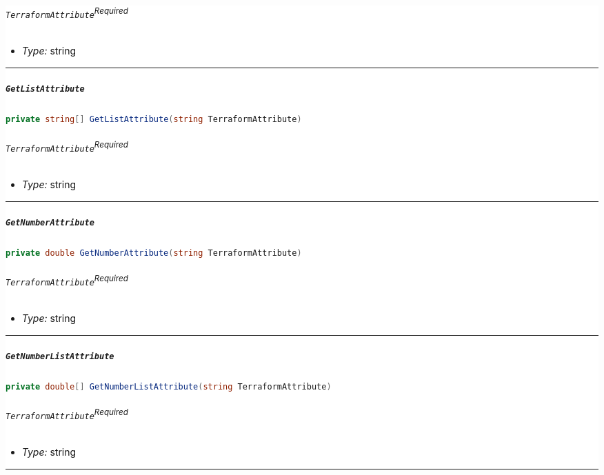 ###### `TerraformAttribute`<sup>Required</sup> <a name="TerraformAttribute" id="@cdktf/provider-nomad.job.JobHcl2OutputReference.getBooleanMapAttribute.parameter.terraformAttribute"></a>

- *Type:* string

---

##### `GetListAttribute` <a name="GetListAttribute" id="@cdktf/provider-nomad.job.JobHcl2OutputReference.getListAttribute"></a>

```csharp
private string[] GetListAttribute(string TerraformAttribute)
```

###### `TerraformAttribute`<sup>Required</sup> <a name="TerraformAttribute" id="@cdktf/provider-nomad.job.JobHcl2OutputReference.getListAttribute.parameter.terraformAttribute"></a>

- *Type:* string

---

##### `GetNumberAttribute` <a name="GetNumberAttribute" id="@cdktf/provider-nomad.job.JobHcl2OutputReference.getNumberAttribute"></a>

```csharp
private double GetNumberAttribute(string TerraformAttribute)
```

###### `TerraformAttribute`<sup>Required</sup> <a name="TerraformAttribute" id="@cdktf/provider-nomad.job.JobHcl2OutputReference.getNumberAttribute.parameter.terraformAttribute"></a>

- *Type:* string

---

##### `GetNumberListAttribute` <a name="GetNumberListAttribute" id="@cdktf/provider-nomad.job.JobHcl2OutputReference.getNumberListAttribute"></a>

```csharp
private double[] GetNumberListAttribute(string TerraformAttribute)
```

###### `TerraformAttribute`<sup>Required</sup> <a name="TerraformAttribute" id="@cdktf/provider-nomad.job.JobHcl2OutputReference.getNumberListAttribute.parameter.terraformAttribute"></a>

- *Type:* string

---